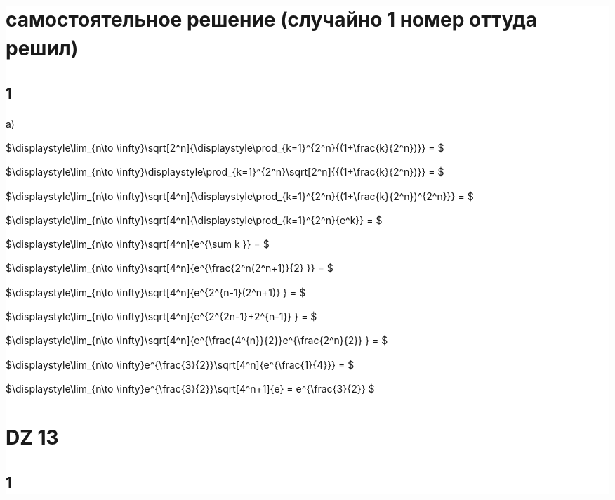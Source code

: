 <script type="text/javascript"
  src="https://cdnjs.cloudflare.com/ajax/libs/mathjax/2.7.0/MathJax.js?config=TeX-AMS_CHTML">
</script>
<script type="text/x-mathjax-config">
  MathJax.Hub.Config({
    tex2jax: {
      inlineMath: [['$','$'], ['\\(','\\)']],
      processEscapes: true},
      jax: ["input/TeX","input/MathML","input/AsciiMath","output/CommonHTML"],
      extensions: ["tex2jax.js","mml2jax.js","asciimath2jax.js","MathMenu.js","MathZoom.js","AssistiveMML.js", "[Contrib]/a11y/accessibility-menu.js"],
      TeX: {
      extensions: ["AMSmath.js","AMSsymbols.js","noErrors.js","noUndefined.js"],
      equationNumbers: {
      autoNumber: "AMS"
      }
    }
  });
</script>


# самостоятельное решение (случайно 1 номер оттуда решил)
## 1

a)

$\displaystyle\lim_{n\to \infty}\sqrt[2^n]{\displaystyle\prod_{k=1}^{2^n}{(1+\frac{k}{2^n})}} = $

$\displaystyle\lim_{n\to \infty}\displaystyle\prod_{k=1}^{2^n}\sqrt[2^n]{{(1+\frac{k}{2^n})}} = $

$\displaystyle\lim_{n\to \infty}\sqrt[4^n]{\displaystyle\prod_{k=1}^{2^n}{(1+\frac{k}{2^n})^{2^n}}} = $

$\displaystyle\lim_{n\to \infty}\sqrt[4^n]{\displaystyle\prod_{k=1}^{2^n}{e^k}} = $

$\displaystyle\lim_{n\to \infty}\sqrt[4^n]{e^{\sum k }} = $

$\displaystyle\lim_{n\to \infty}\sqrt[4^n]{e^{\frac{2^n(2^n+1)}{2} }} = $

$\displaystyle\lim_{n\to \infty}\sqrt[4^n]{e^{2^{n-1}(2^n+1)} } = $

$\displaystyle\lim_{n\to \infty}\sqrt[4^n]{e^{2^{2n-1}+2^{n-1}} } = $

$\displaystyle\lim_{n\to \infty}\sqrt[4^n]{e^{\frac{4^{n}}{2}}e^{\frac{2^n}{2}} } = $

$\displaystyle\lim_{n\to \infty}e^{\frac{3}{2}}\sqrt[4^n]{e^{\frac{1}{4}}} = $

$\displaystyle\lim_{n\to \infty}e^{\frac{3}{2}}\sqrt[4^n+1]{e} = e^{\frac{3}{2}} $

# DZ 13

## 1
